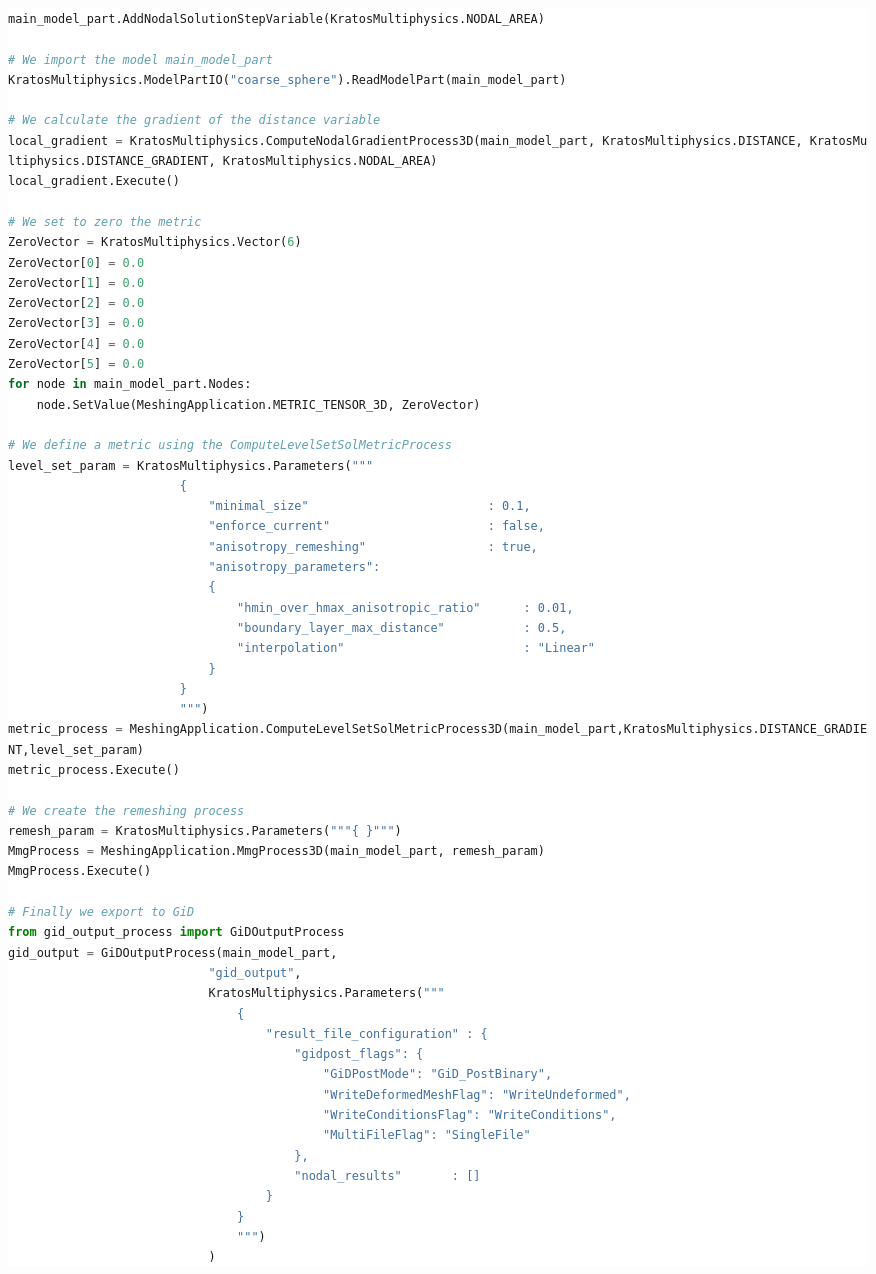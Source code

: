 ```py
main_model_part.AddNodalSolutionStepVariable(KratosMultiphysics.NODAL_AREA)

# We import the model main_model_part
KratosMultiphysics.ModelPartIO("coarse_sphere").ReadModelPart(main_model_part)

# We calculate the gradient of the distance variable
local_gradient = KratosMultiphysics.ComputeNodalGradientProcess3D(main_model_part, KratosMultiphysics.DISTANCE, KratosMultiphysics.DISTANCE_GRADIENT, KratosMultiphysics.NODAL_AREA)
local_gradient.Execute()

# We set to zero the metric
ZeroVector = KratosMultiphysics.Vector(6) 
ZeroVector[0] = 0.0
ZeroVector[1] = 0.0
ZeroVector[2] = 0.0
ZeroVector[3] = 0.0
ZeroVector[4] = 0.0
ZeroVector[5] = 0.0
for node in main_model_part.Nodes:
    node.SetValue(MeshingApplication.METRIC_TENSOR_3D, ZeroVector)
            
# We define a metric using the ComputeLevelSetSolMetricProcess
level_set_param = KratosMultiphysics.Parameters("""
                        {
                            "minimal_size"                         : 0.1, 
                            "enforce_current"                      : false, 
                            "anisotropy_remeshing"                 : true, 
                            "anisotropy_parameters": 
                            {
                                "hmin_over_hmax_anisotropic_ratio"      : 0.01, 
                                "boundary_layer_max_distance"           : 0.5, 
                                "interpolation"                         : "Linear"
                            }
                        }
                        """)
metric_process = MeshingApplication.ComputeLevelSetSolMetricProcess3D(main_model_part,KratosMultiphysics.DISTANCE_GRADIENT,level_set_param)
metric_process.Execute()

# We create the remeshing process
remesh_param = KratosMultiphysics.Parameters("""{ }""")
MmgProcess = MeshingApplication.MmgProcess3D(main_model_part, remesh_param)
MmgProcess.Execute()

# Finally we export to GiD
from gid_output_process import GiDOutputProcess
gid_output = GiDOutputProcess(main_model_part,
                            "gid_output",
                            KratosMultiphysics.Parameters("""
                                {
                                    "result_file_configuration" : {
                                        "gidpost_flags": {
                                            "GiDPostMode": "GiD_PostBinary",
                                            "WriteDeformedMeshFlag": "WriteUndeformed",
                                            "WriteConditionsFlag": "WriteConditions",
                                            "MultiFileFlag": "SingleFile"
                                        },        
                                        "nodal_results"       : []
                                    }
                                }
                                """)
                            )

```

[what]: https://github.com/KratosMultiphysics/Kratos/wiki/%5BUtilities%5D-MMG-Process#what-is-mmg
[lib]: https://github.com/KratosMultiphysics/Kratos/wiki/%5BUtilities%5D-MMG-Process#how-can-i-install-this-library
[comp]: https://github.com/KratosMultiphysics/Kratos/wiki/%5BUtilities%5D-MMG-Process#once-it-is-compiled
[use]: https://github.com/KratosMultiphysics/Kratos/wiki/%5BUtilities%5D-MMG-Process#how-can-i-use-this-library
[man]: https://github.com/KratosMultiphysics/Kratos/wiki/%5BUtilities%5D-MMG-Process#manually
[pro]: https://github.com/KratosMultiphysics/Kratos/wiki/%5BUtilities%5D-MMG-Process#using-the-process